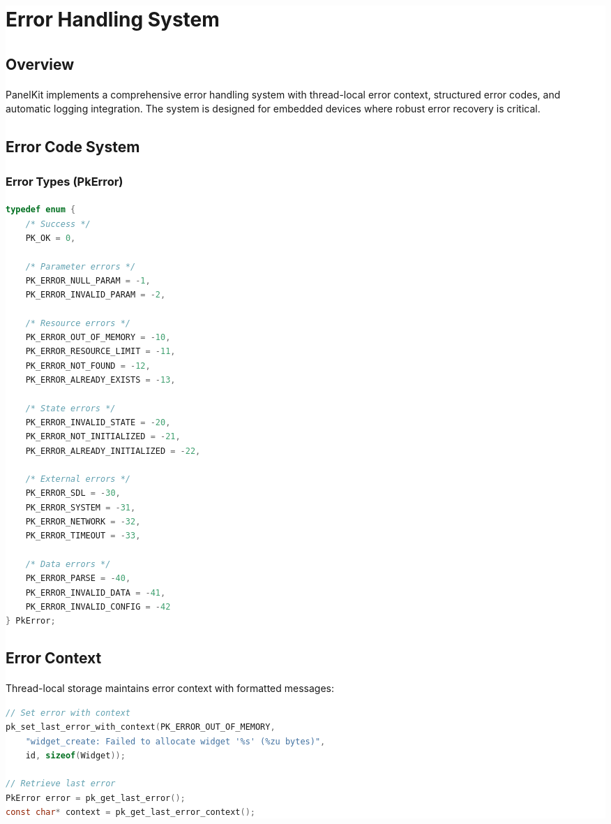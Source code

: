 # Error Handling System

## Overview

PanelKit implements a comprehensive error handling system with thread-local error context, structured error codes, and automatic logging integration. The system is designed for embedded devices where robust error recovery is critical.

## Error Code System

### Error Types (PkError)
```c
typedef enum {
    /* Success */
    PK_OK = 0,
    
    /* Parameter errors */
    PK_ERROR_NULL_PARAM = -1,
    PK_ERROR_INVALID_PARAM = -2,
    
    /* Resource errors */
    PK_ERROR_OUT_OF_MEMORY = -10,
    PK_ERROR_RESOURCE_LIMIT = -11,
    PK_ERROR_NOT_FOUND = -12,
    PK_ERROR_ALREADY_EXISTS = -13,
    
    /* State errors */
    PK_ERROR_INVALID_STATE = -20,
    PK_ERROR_NOT_INITIALIZED = -21,
    PK_ERROR_ALREADY_INITIALIZED = -22,
    
    /* External errors */
    PK_ERROR_SDL = -30,
    PK_ERROR_SYSTEM = -31,
    PK_ERROR_NETWORK = -32,
    PK_ERROR_TIMEOUT = -33,
    
    /* Data errors */
    PK_ERROR_PARSE = -40,
    PK_ERROR_INVALID_DATA = -41,
    PK_ERROR_INVALID_CONFIG = -42
} PkError;
```

## Error Context

Thread-local storage maintains error context with formatted messages:

```c
// Set error with context
pk_set_last_error_with_context(PK_ERROR_OUT_OF_MEMORY,
    "widget_create: Failed to allocate widget '%s' (%zu bytes)",
    id, sizeof(Widget));

// Retrieve last error
PkError error = pk_get_last_error();
const char* context = pk_get_last_error_context();
```
